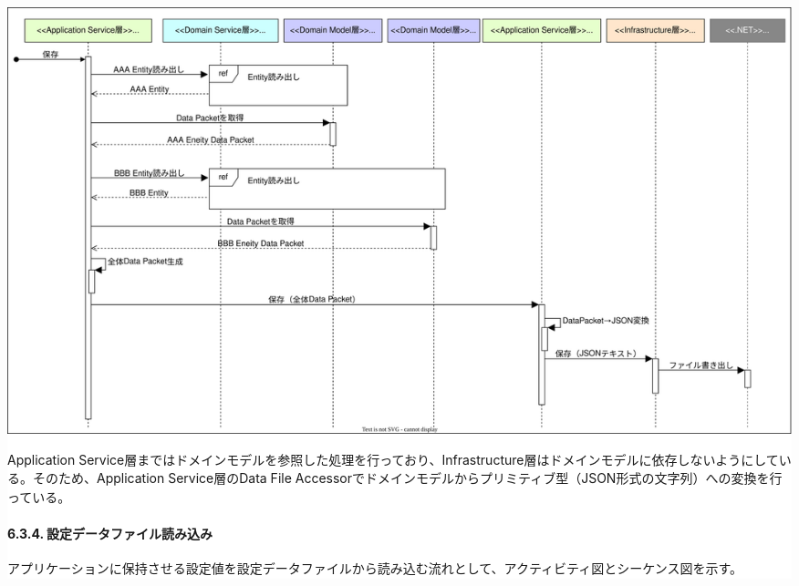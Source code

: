 ![設定データファイル保存シーケンス](設定データファイル保存シーケンス.svg)

Application Service層まではドメインモデルを参照した処理を行っており、Infrastructure層はドメインモデルに依存しないようにしている。そのため、Application Service層のData File Accessorでドメインモデルからプリミティブ型（JSON形式の文字列）への変換を行っている。

#### 6.3.4. 設定データファイル読み込み

アプリケーションに保持させる設定値を設定データファイルから読み込む流れとして、アクティビティ図とシーケンス図を示す。
